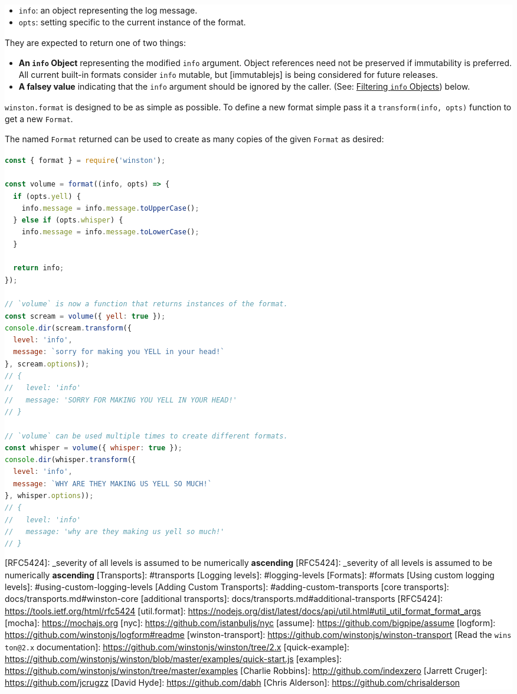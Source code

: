 - `info`: an object representing the log message.
- `opts`: setting specific to the current instance of the format.

They are expected to return one of two things:

- **An `info` Object** representing the modified `info` argument. Object 
references need not be preserved if immutability is preferred. All current 
built-in formats consider `info` mutable, but [immutablejs] is being 
considered for future releases.
- **A falsey value** indicating that the `info` argument should be ignored by the 
caller. (See: [Filtering `info` Objects](#filtering-info-objects)) below.

`winston.format` is designed to be as simple as possible. To define a new
format simple pass it a `transform(info, opts)` function to get a new
`Format`.

The named `Format` returned can be used to create as many copies of the given
`Format` as desired:

``` js
const { format } = require('winston');

const volume = format((info, opts) => {
  if (opts.yell) {
    info.message = info.message.toUpperCase();
  } else if (opts.whisper) {
    info.message = info.message.toLowerCase();
  }

  return info;
});

// `volume` is now a function that returns instances of the format.
const scream = volume({ yell: true });
console.dir(scream.transform({
  level: 'info',
  message: `sorry for making you YELL in your head!`
}, scream.options));
// {
//   level: 'info'
//   message: 'SORRY FOR MAKING YOU YELL IN YOUR HEAD!'
// }

// `volume` can be used multiple times to create different formats.
const whisper = volume({ whisper: true });
console.dir(whisper.transform({
  level: 'info',
  message: `WHY ARE THEY MAKING US YELL SO MUCH!`
}, whisper.options));
// {
//   level: 'info'
//   message: 'why are they making us yell so much!'
// }
```


[RFC5424]: _severity of all levels is assumed to be numerically **ascending**
[RFC5424]: _severity of all levels is assumed to be numerically **ascending**
[Transports]: #transports
[Logging levels]: #logging-levels
[Formats]: #formats
[Using custom logging levels]: #using-custom-logging-levels
[Adding Custom Transports]: #adding-custom-transports
[core transports]: docs/transports.md#winston-core
[additional transports]: docs/transports.md#additional-transports
[RFC5424]: https://tools.ietf.org/html/rfc5424
[util.format]: https://nodejs.org/dist/latest/docs/api/util.html#util_util_format_format_args
[mocha]: https://mochajs.org
[nyc]: https://github.com/istanbuljs/nyc
[assume]: https://github.com/bigpipe/assume
[logform]: https://github.com/winstonjs/logform#readme
[winston-transport]: https://github.com/winstonjs/winston-transport
[Read the `winston@2.x` documentation]: https://github.com/winstonjs/winston/tree/2.x 
[quick-example]: https://github.com/winstonjs/winston/blob/master/examples/quick-start.js
[examples]: https://github.com/winstonjs/winston/tree/master/examples
[Charlie Robbins]: http://github.com/indexzero
[Jarrett Cruger]: https://github.com/jcrugzz
[David Hyde]: https://github.com/dabh
[Chris Alderson]: https://github.com/chrisalderson
